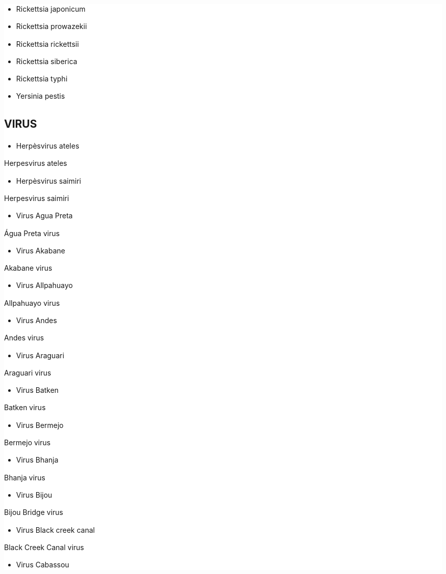   * Rickettsia japonicum

  * Rickettsia prowazekii

  * Rickettsia rickettsii

  * Rickettsia siberica

  * Rickettsia typhi

  * Yersinia pestis

## VIRUS

  * Herpèsvirus ateles

Herpesvirus ateles

  * Herpèsvirus saimiri

Herpesvirus saimiri

  * Virus Agua Preta

Água Preta virus

  * Virus Akabane

Akabane virus

  * Virus Allpahuayo

Allpahuayo virus

  * Virus Andes

Andes virus

  * Virus Araguari

Araguari virus

  * Virus Batken

Batken virus

  * Virus Bermejo

Bermejo virus

  * Virus Bhanja

Bhanja virus

  * Virus Bijou

Bijou Bridge virus

  * Virus Black creek canal

Black Creek Canal virus

  * Virus Cabassou
